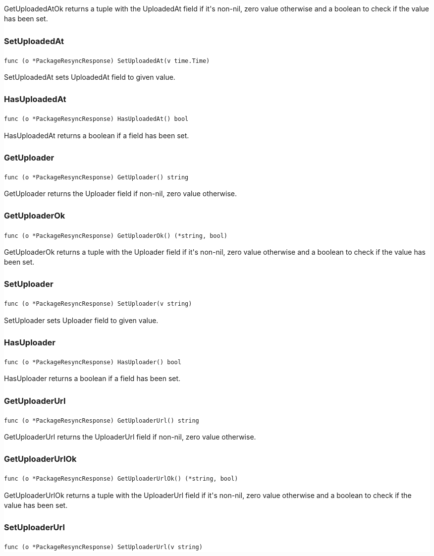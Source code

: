 GetUploadedAtOk returns a tuple with the UploadedAt field if it's non-nil, zero value otherwise
and a boolean to check if the value has been set.

### SetUploadedAt

`func (o *PackageResyncResponse) SetUploadedAt(v time.Time)`

SetUploadedAt sets UploadedAt field to given value.

### HasUploadedAt

`func (o *PackageResyncResponse) HasUploadedAt() bool`

HasUploadedAt returns a boolean if a field has been set.

### GetUploader

`func (o *PackageResyncResponse) GetUploader() string`

GetUploader returns the Uploader field if non-nil, zero value otherwise.

### GetUploaderOk

`func (o *PackageResyncResponse) GetUploaderOk() (*string, bool)`

GetUploaderOk returns a tuple with the Uploader field if it's non-nil, zero value otherwise
and a boolean to check if the value has been set.

### SetUploader

`func (o *PackageResyncResponse) SetUploader(v string)`

SetUploader sets Uploader field to given value.

### HasUploader

`func (o *PackageResyncResponse) HasUploader() bool`

HasUploader returns a boolean if a field has been set.

### GetUploaderUrl

`func (o *PackageResyncResponse) GetUploaderUrl() string`

GetUploaderUrl returns the UploaderUrl field if non-nil, zero value otherwise.

### GetUploaderUrlOk

`func (o *PackageResyncResponse) GetUploaderUrlOk() (*string, bool)`

GetUploaderUrlOk returns a tuple with the UploaderUrl field if it's non-nil, zero value otherwise
and a boolean to check if the value has been set.

### SetUploaderUrl

`func (o *PackageResyncResponse) SetUploaderUrl(v string)`
